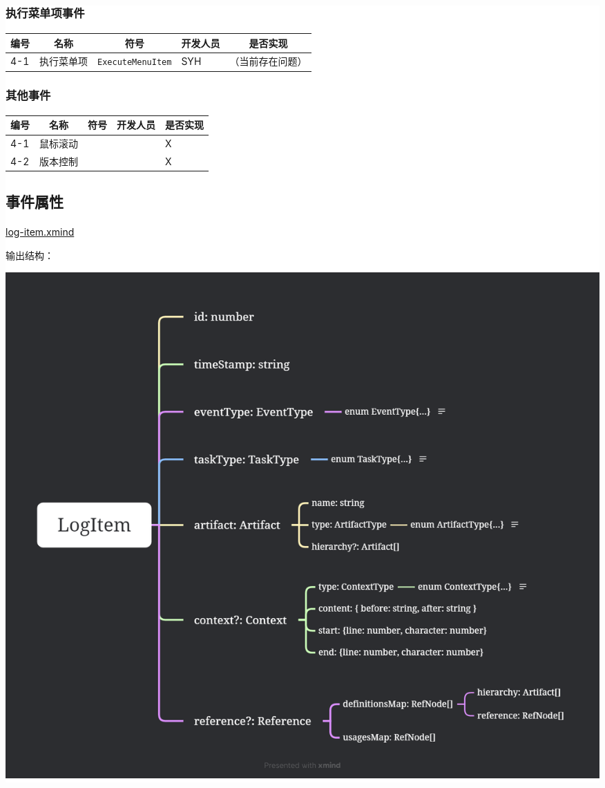 ### 执行菜单项事件
| 编号  | 名称    | 符号                     | 开发人员 | 是否实现 |
|-----|-------| ------------------------ |------| -------- |
| 4-1 | 执行菜单项 | `ExecuteMenuItem`         | SYH  | （当前存在问题） |



### 其他事件

| 编号 | 名称     | 符号 | 开发人员 | 是否实现 |
| ---- | -------- | ---- | -------- | -------- |
| 4-1  | 鼠标滚动 |      |          | X        |
| 4-2  | 版本控制 |      |          | X        |

## 事件属性

[log-item.xmind](../raw/log-item.xmind)

输出结构：

![](../raw/log-item-surface.png)
